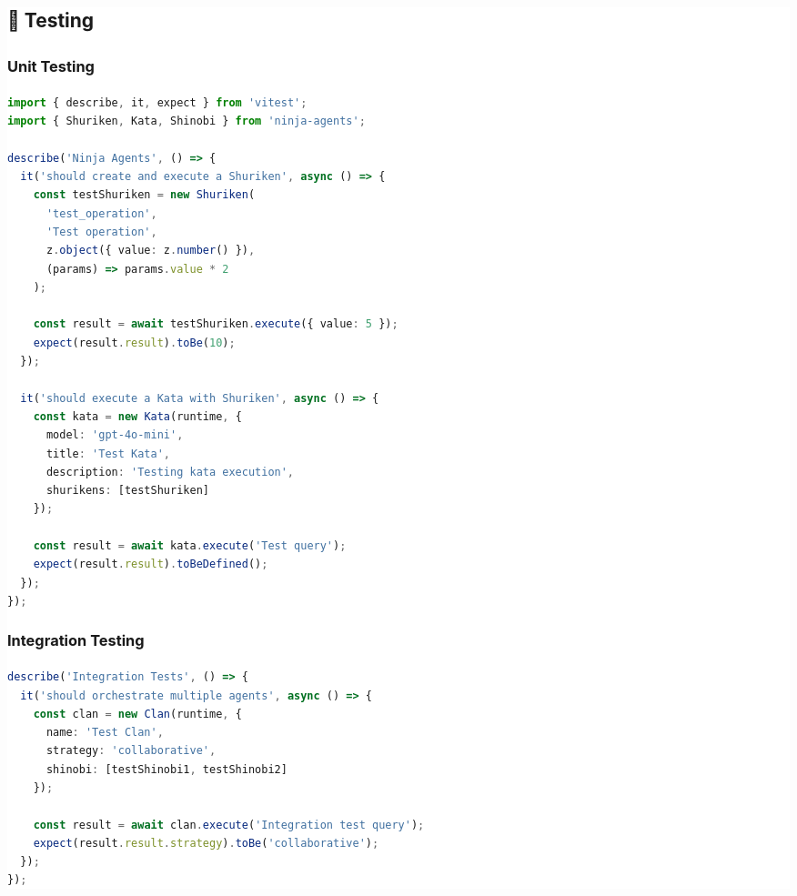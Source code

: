 ## 🧪 Testing

### Unit Testing

```typescript
import { describe, it, expect } from 'vitest';
import { Shuriken, Kata, Shinobi } from 'ninja-agents';

describe('Ninja Agents', () => {
  it('should create and execute a Shuriken', async () => {
    const testShuriken = new Shuriken(
      'test_operation',
      'Test operation',
      z.object({ value: z.number() }),
      (params) => params.value * 2
    );

    const result = await testShuriken.execute({ value: 5 });
    expect(result.result).toBe(10);
  });

  it('should execute a Kata with Shuriken', async () => {
    const kata = new Kata(runtime, {
      model: 'gpt-4o-mini',
      title: 'Test Kata',
      description: 'Testing kata execution',
      shurikens: [testShuriken]
    });

    const result = await kata.execute('Test query');
    expect(result.result).toBeDefined();
  });
});
```

### Integration Testing

```typescript
describe('Integration Tests', () => {
  it('should orchestrate multiple agents', async () => {
    const clan = new Clan(runtime, {
      name: 'Test Clan',
      strategy: 'collaborative',
      shinobi: [testShinobi1, testShinobi2]
    });

    const result = await clan.execute('Integration test query');
    expect(result.result.strategy).toBe('collaborative');
  });
});
```
